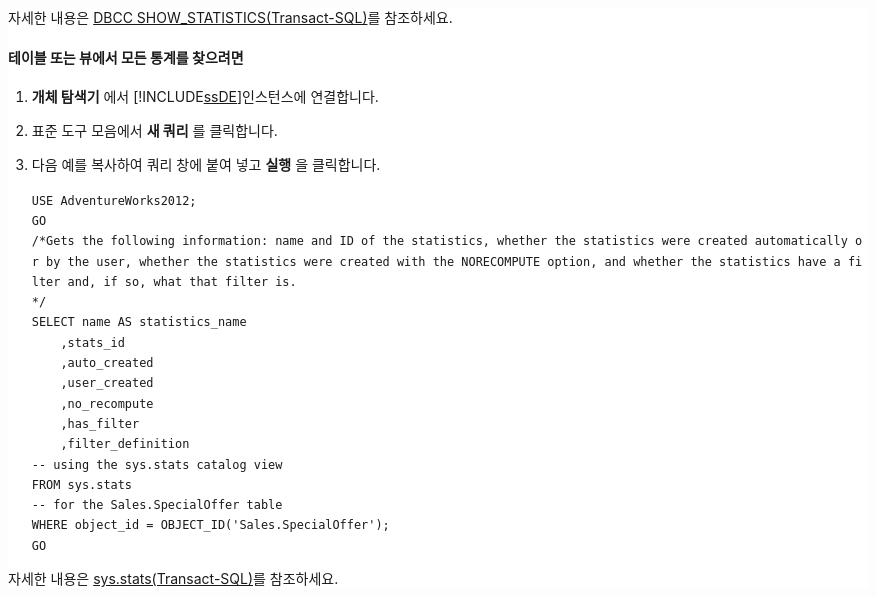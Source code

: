  자세한 내용은 [DBCC SHOW_STATISTICS&#40;Transact-SQL&#41;](../../t-sql/database-console-commands/dbcc-show-statistics-transact-sql.md)를 참조하세요.  
  
#### <a name="to-find-all-of-the-statistics-on-a-table-or-view"></a>테이블 또는 뷰에서 모든 통계를 찾으려면  
  
1.  **개체 탐색기** 에서 [!INCLUDE[ssDE](../../includes/ssde-md.md)]인스턴스에 연결합니다.  
  
2.  표준 도구 모음에서 **새 쿼리** 를 클릭합니다.  
  
3.  다음 예를 복사하여 쿼리 창에 붙여 넣고 **실행** 을 클릭합니다.  
  
    ```  
    USE AdventureWorks2012;   
    GO  
    /*Gets the following information: name and ID of the statistics, whether the statistics were created automatically or by the user, whether the statistics were created with the NORECOMPUTE option, and whether the statistics have a filter and, if so, what that filter is.  
    */  
    SELECT name AS statistics_name  
        ,stats_id  
        ,auto_created  
        ,user_created  
        ,no_recompute  
        ,has_filter  
        ,filter_definition  
    -- using the sys.stats catalog view  
    FROM sys.stats  
    -- for the Sales.SpecialOffer table  
    WHERE object_id = OBJECT_ID('Sales.SpecialOffer');  
    GO  
    ```  
  
 자세한 내용은 [sys.stats&#40;Transact-SQL&#41;](../../relational-databases/system-catalog-views/sys-stats-transact-sql.md)를 참조하세요.  
  
  
